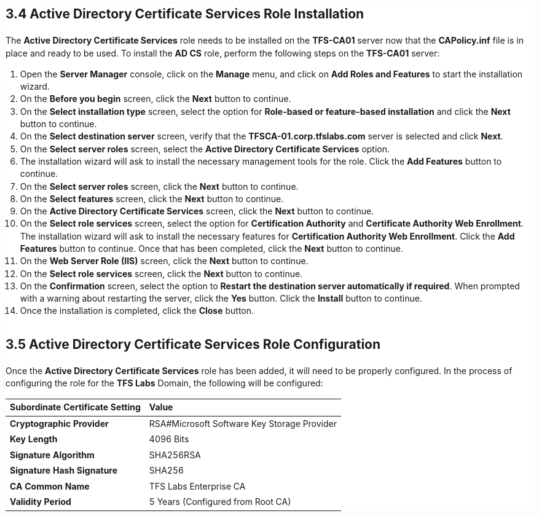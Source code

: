 ## 3.4 Active Directory Certificate Services Role Installation ##

The **Active Directory Certificate Services** role needs to be installed on the **TFS-CA01** server now that the **CAPolicy.inf** file is in place and ready to be used. To install the **AD CS** role, perform the following steps on the **TFS-CA01** server:

1. Open the **Server Manager** console, click on the **Manage** menu, and click on **Add Roles and Features** to start the installation wizard.
2. On the **Before you begin** screen, click the **Next** button to continue.
3. On the **Select installation type** screen, select the option for **Role-based or feature-based installation** and click the **Next** button to continue.
4. On the **Select destination server** screen, verify that the **TFSCA-01.corp.tfslabs.com** server is selected and click **Next**.
5. On the **Select server roles** screen, select the **Active Directory Certificate Services** option.
6. The installation wizard will ask to install the necessary management tools for the role. Click the **Add Features** button to continue.
7. On the **Select server roles** screen, click the **Next** button to continue.
8. On the **Select features** screen, click the **Next** button to continue.
9. On the **Active Directory Certificate Services** screen, click the **Next** button to continue.
10. On the **Select role services** screen, select the option for **Certification Authority** and **Certificate Authority Web Enrollment**. The installation wizard will ask to install the necessary features for **Certification Authority Web Enrollment**. Click the **Add Features** button to continue. Once that has been completed, click the **Next** button to continue.
11. On the **Web Server Role (IIS)** screen, click the **Next** button to continue.
12. On the **Select role services** screen, click the **Next** button to continue.
13. On the **Confirmation** screen, select the option to **Restart the destination server automatically if required**. When prompted with a warning about restarting the server, click the **Yes** button. Click the **Install** button to continue.
14. Once the installation is completed, click the **Close** button.

## 3.5 Active Directory Certificate Services Role Configuration ##

Once the **Active Directory Certificate Services** role has been added, it will need to be properly configured. In the process of configuring the role for the **TFS Labs** Domain, the following will be configured:

| **Subordinate Certificate Setting** | **Value**                                   |
|:------------------------------------|:--------------------------------------------|
| **Cryptographic Provider**          | RSA#Microsoft Software Key Storage Provider |
| **Key Length**                      | 4096 Bits                                   |
| **Signature Algorithm**             | SHA256RSA                                   |
| **Signature Hash Signature**        | SHA256                                      |
| **CA Common Name**                  | TFS Labs Enterprise CA                      |
| **Validity Period**                 | 5 Years (Configured from Root CA)           |
